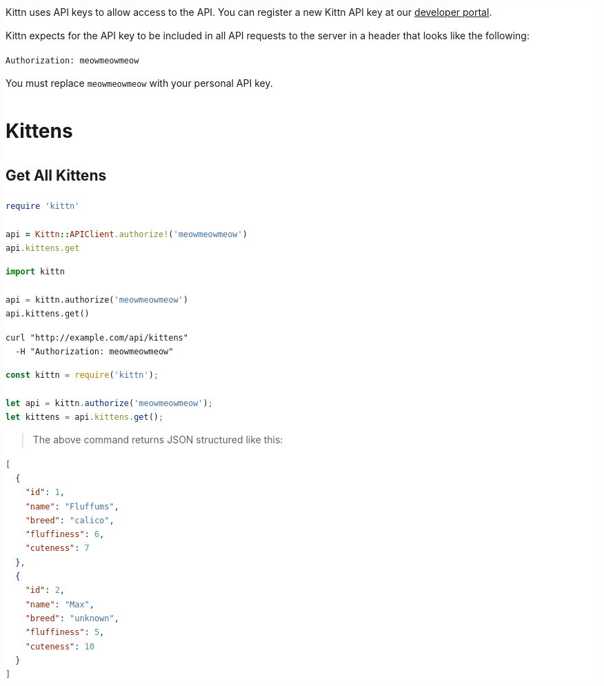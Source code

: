Kittn uses API keys to allow access to the API. You can register a new Kittn API key at our [developer portal](http://example.com/developers).

Kittn expects for the API key to be included in all API requests to the server in a header that looks like the following:

`Authorization: meowmeowmeow`

<aside class="notice">
You must replace <code>meowmeowmeow</code> with your personal API key.
</aside>

# Kittens

## Get All Kittens

```ruby
require 'kittn'

api = Kittn::APIClient.authorize!('meowmeowmeow')
api.kittens.get
```

```python
import kittn

api = kittn.authorize('meowmeowmeow')
api.kittens.get()
```

```shell
curl "http://example.com/api/kittens"
  -H "Authorization: meowmeowmeow"
```

```javascript
const kittn = require('kittn');

let api = kittn.authorize('meowmeowmeow');
let kittens = api.kittens.get();
```

> The above command returns JSON structured like this:

```json
[
  {
    "id": 1,
    "name": "Fluffums",
    "breed": "calico",
    "fluffiness": 6,
    "cuteness": 7
  },
  {
    "id": 2,
    "name": "Max",
    "breed": "unknown",
    "fluffiness": 5,
    "cuteness": 10
  }
]
```
